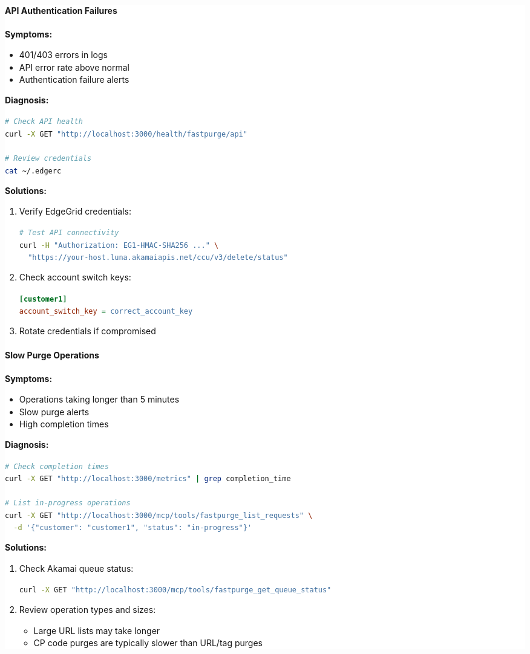 #### API Authentication Failures

**Symptoms:**
- 401/403 errors in logs
- API error rate above normal
- Authentication failure alerts

**Diagnosis:**
```bash
# Check API health
curl -X GET "http://localhost:3000/health/fastpurge/api"

# Review credentials
cat ~/.edgerc
```

**Solutions:**
1. Verify EdgeGrid credentials:
   ```bash
   # Test API connectivity
   curl -H "Authorization: EG1-HMAC-SHA256 ..." \
     "https://your-host.luna.akamaiapis.net/ccu/v3/delete/status"
   ```

2. Check account switch keys:
   ```ini
   [customer1]
   account_switch_key = correct_account_key
   ```

3. Rotate credentials if compromised

#### Slow Purge Operations

**Symptoms:**
- Operations taking longer than 5 minutes
- Slow purge alerts
- High completion times

**Diagnosis:**
```bash
# Check completion times
curl -X GET "http://localhost:3000/metrics" | grep completion_time

# List in-progress operations
curl -X GET "http://localhost:3000/mcp/tools/fastpurge_list_requests" \
  -d '{"customer": "customer1", "status": "in-progress"}'
```

**Solutions:**
1. Check Akamai queue status:
   ```bash
   curl -X GET "http://localhost:3000/mcp/tools/fastpurge_get_queue_status"
   ```

2. Review operation types and sizes:
   - Large URL lists may take longer
   - CP code purges are typically slower than URL/tag purges
